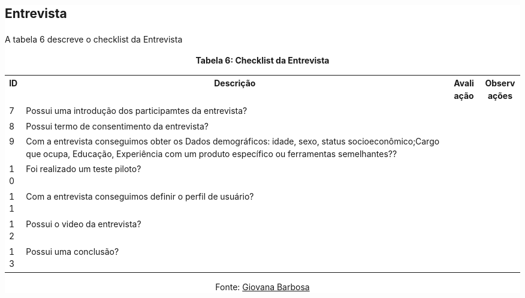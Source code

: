 ## Entrevista
A tabela 6 descreve o checklist da Entrevista
<center>
    <p><strong>Tabela 6: Checklist da Entrevista</strong></p>
    <table>
        <tr>
            <th>ID</th>
            <th>Descrição</th>
            <th>Avaliação</th>
            <th>Observações</th>
        </tr>
        <tr>
            <td>7</td>
            <td>Possui uma introdução dos participamtes da entrevista?</td>
            <td></td>
            <td></td>
        </tr>
        <tr>
            <td>8</td>
            <td>Possui termo de consentimento da entrevista?</td>
            <td></td>
            <td></td>
        </tr>
        <tr>
            <td>9</td>
            <td>Com a entrevista conseguimos obter os Dados demográficos: idade, sexo, status socioeconômico;Cargo que ocupa, Educação, Experiência com um produto específico ou ferramentas semelhantes??</td>
            <td></td>
            <td></td>
        </tr>
        <tr>
            <td>10</td>
            <td>Foi realizado um teste piloto?</td>
            <td></td>
            <td></td>
        </tr>
        <tr>
            <td>11</td>
            <td>Com a entrevista conseguimos definir o perfil de usuário?</td>
            <td></td>
            <td></td>
        </tr>
        <tr>
            <td>12</td>
            <td>Possui o video da entrevista?</td>
            <td></td>
            <td></td>
        </tr>
        <tr>
            <td>13</td>
            <td>Possui uma conclusão?</td>
            <td></td>
            <td></td>
        </tr>
    </table>
  <p>Fonte: <a href="https://github.com/gio221">Giovana Barbosa</a></p>
</center>
